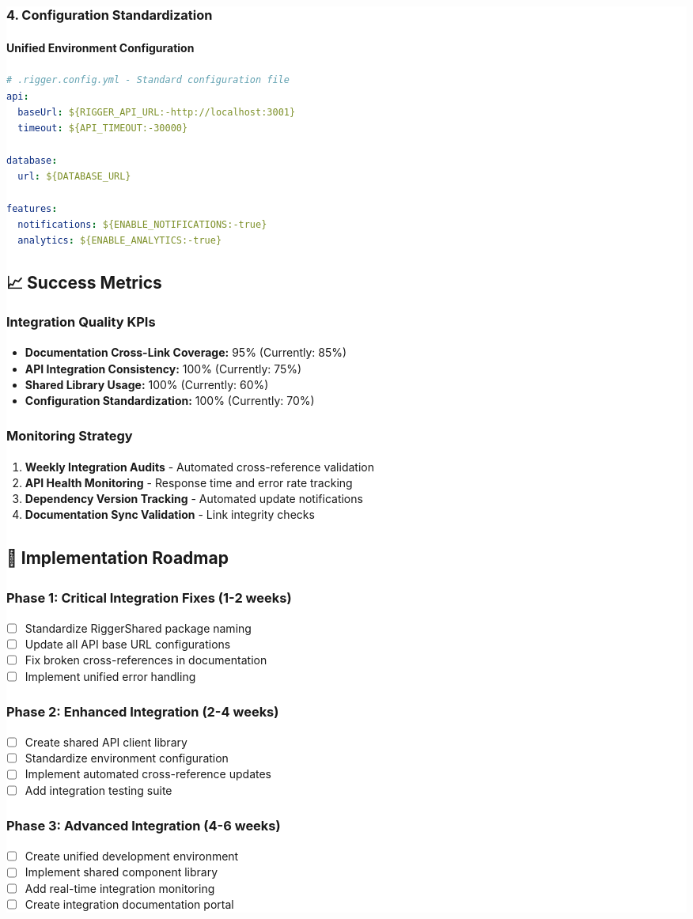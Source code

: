 ### 4. Configuration Standardization

#### Unified Environment Configuration
```yaml
# .rigger.config.yml - Standard configuration file
api:
  baseUrl: ${RIGGER_API_URL:-http://localhost:3001}
  timeout: ${API_TIMEOUT:-30000}
  
database:
  url: ${DATABASE_URL}
  
features:
  notifications: ${ENABLE_NOTIFICATIONS:-true}
  analytics: ${ENABLE_ANALYTICS:-true}
```

## 📈 Success Metrics

### Integration Quality KPIs
- **Documentation Cross-Link Coverage:** 95% (Currently: 85%)
- **API Integration Consistency:** 100% (Currently: 75%)
- **Shared Library Usage:** 100% (Currently: 60%)
- **Configuration Standardization:** 100% (Currently: 70%)

### Monitoring Strategy
1. **Weekly Integration Audits** - Automated cross-reference validation
2. **API Health Monitoring** - Response time and error rate tracking
3. **Dependency Version Tracking** - Automated update notifications
4. **Documentation Sync Validation** - Link integrity checks

## 🚀 Implementation Roadmap

### Phase 1: Critical Integration Fixes (1-2 weeks)
- [ ] Standardize RiggerShared package naming
- [ ] Update all API base URL configurations
- [ ] Fix broken cross-references in documentation
- [ ] Implement unified error handling

### Phase 2: Enhanced Integration (2-4 weeks)  
- [ ] Create shared API client library
- [ ] Standardize environment configuration
- [ ] Implement automated cross-reference updates
- [ ] Add integration testing suite

### Phase 3: Advanced Integration (4-6 weeks)
- [ ] Create unified development environment
- [ ] Implement shared component library
- [ ] Add real-time integration monitoring
- [ ] Create integration documentation portal
